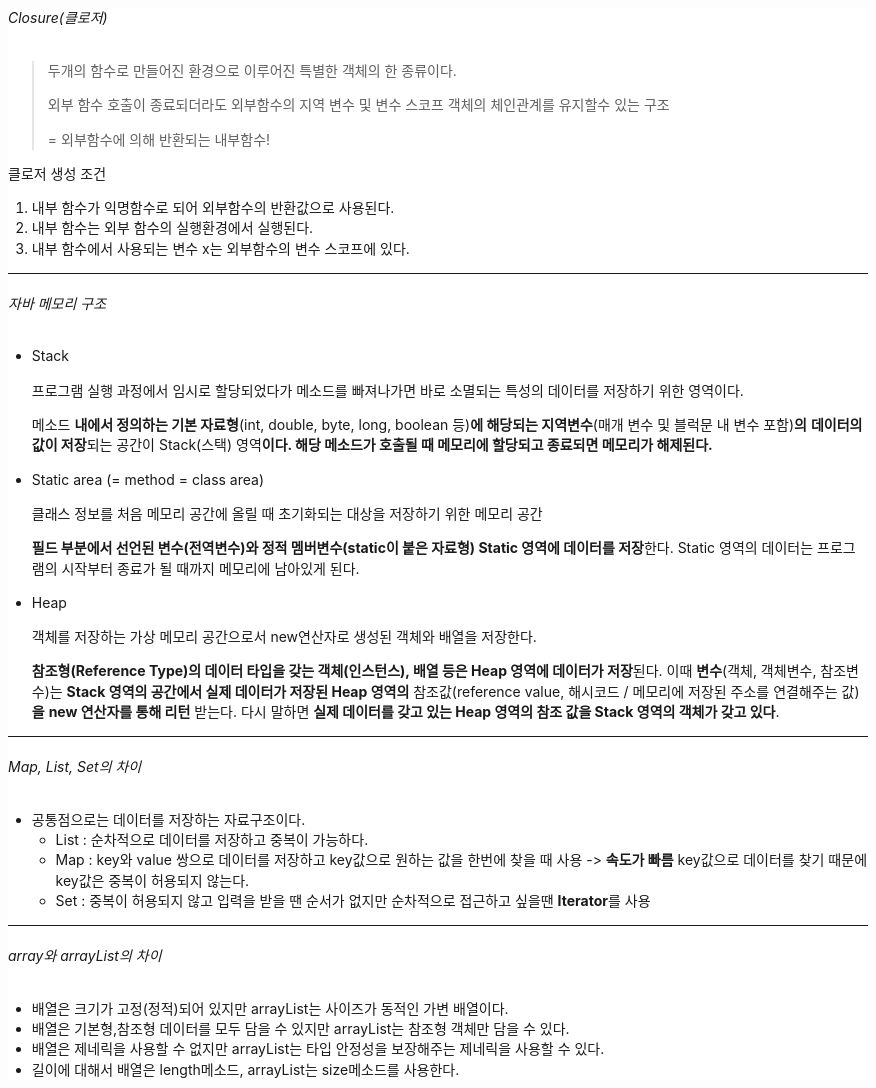 ###### Closure(클로저)

> 두개의 함수로 만들어진 환경으로 이루어진 특별한 객체의 한 종류이다.
>
> 외부 함수 호출이 종료되더라도 외부함수의 지역 변수 및 변수 스코프 객체의 체인관계를 유지할수 있는 구조
>
> = 외부함수에 의해 반환되는 내부함수!

클로저 생성 조건

1. 내부 함수가 익명함수로 되어 외부함수의 반환값으로 사용된다.
2. 내부 함수는 외부 함수의 실행환경에서 실행된다.
3. 내부 함수에서 사용되는 변수 x는 외부함수의 변수 스코프에 있다.

---

###### 자바 메모리 구조

- Stack

  프로그램 실행 과정에서 임시로 할당되었다가 메소드를 빠져나가면 바로 소멸되는 특성의 데이터를 저장하기 위한 영역이다.

  메소드 **내에서 정의하는 기본 자료형**(int, double, byte, long, boolean 등)**에 해당되는 지역변수**(매개 변수 및 블럭문 내 변수 포함)**의** **데이터의 값이 저장**되는 공간이 Stack(스택) 영역**이다. 해당 **메소드가 호출될 때 메모리에 할당되고 종료되면 메모리가 해제**된다.**

- Static area (= method = class area)

  클래스 정보를 처음 메모리 공간에 올릴 때 초기화되는 대상을 저장하기 위한 메모리 공간

  **필드 부분에서 선언된 변수(전역변수)와 정적 멤버변수(static이 붙은 자료형) Static 영역에 데이터를 저장**한다. Static 영역의 데이터는 프로그램의 시작부터 종료가 될 때까지 메모리에 남아있게 된다.

- Heap

  객체를 저장하는 가상 메모리 공간으로서 new연산자로 생성된 객체와 배열을 저장한다.

  **참조형(Reference Type)의 데이터 타입을 갖는 객체(인스턴스), 배열 등은 Heap 영역에 데이터가 저장**된다. 이때 **변수**(객체, 객체변수, 참조변수)는 **Stack 영역의 공간에서 실제 데이터가 저장된 Heap 영역의** 참조값(reference value, 해시코드 / 메모리에 저장된 주소를 연결해주는 값)**을** **new 연산자를 통해 리턴** 받는다. 다시 말하면 **실제 데이터를 갖고 있는 Heap 영역의 참조 값을 Stack 영역의 객체가 갖고 있다**.

---

###### Map, List, Set의 차이

- 공통점으로는 데이터를 저장하는 자료구조이다.
  - List : 순차적으로 데이터를 저장하고 중복이 가능하다.
  - Map : key와 value 쌍으로 데이터를 저장하고 key값으로 원하는 값을 한번에 찾을 때 사용 -> **속도가 빠름**
    key값으로 데이터를 찾기 때문에 key값은 중복이 허용되지 않는다.
  - Set : 중복이 허용되지 않고 입력을 받을 땐 순서가 없지만 순차적으로 접근하고 싶을땐 **Iterator**를 사용

---

###### array와 arrayList의 차이

- 배열은 크기가 고정(정적)되어 있지만 arrayList는 사이즈가 동적인 가변 배열이다.
- 배열은 기본형,참조형 데이터를 모두 담을 수 있지만 arrayList는 참조형 객체만 담을 수 있다.
- 배열은 제네릭을 사용할 수 없지만 arrayList는 타입 안정성을 보장해주는 제네릭을 사용할 수 있다.
- 길이에 대해서 배열은 length메소드, arrayList는 size메소드를 사용한다.
